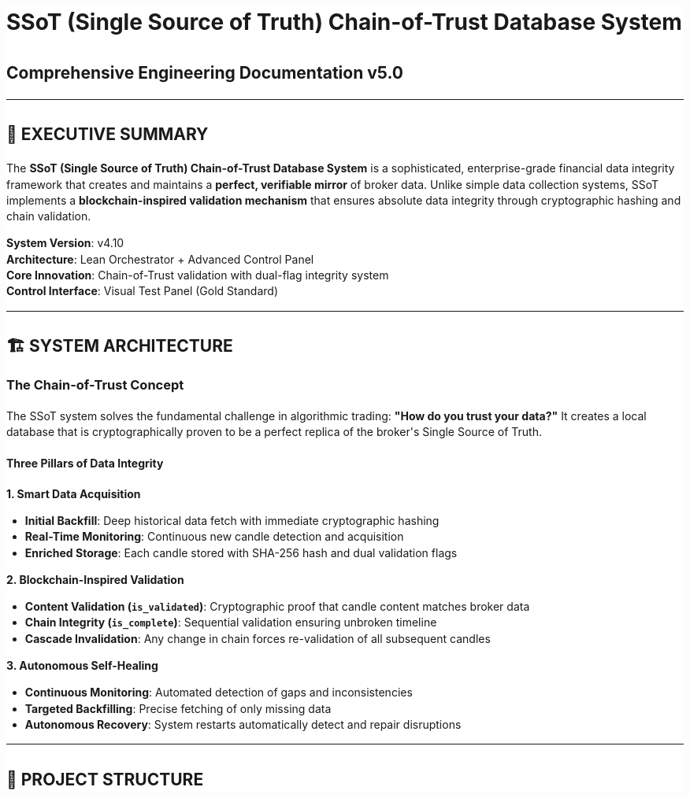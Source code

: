 # SSoT (Single Source of Truth) Chain-of-Trust Database System
## Comprehensive Engineering Documentation v5.0

---

## 🎯 **EXECUTIVE SUMMARY**

The **SSoT (Single Source of Truth) Chain-of-Trust Database System** is a sophisticated, enterprise-grade financial data integrity framework that creates and maintains a **perfect, verifiable mirror** of broker data. Unlike simple data collection systems, SSoT implements a **blockchain-inspired validation mechanism** that ensures absolute data integrity through cryptographic hashing and chain validation.

**System Version**: v4.10  
**Architecture**: Lean Orchestrator + Advanced Control Panel  
**Core Innovation**: Chain-of-Trust validation with dual-flag integrity system  
**Control Interface**: Visual Test Panel (Gold Standard)  

---

## 🏗️ **SYSTEM ARCHITECTURE**

### **The Chain-of-Trust Concept**

The SSoT system solves the fundamental challenge in algorithmic trading: **"How do you trust your data?"** It creates a local database that is cryptographically proven to be a perfect replica of the broker's Single Source of Truth.

#### **Three Pillars of Data Integrity**

**1. Smart Data Acquisition**
- **Initial Backfill**: Deep historical data fetch with immediate cryptographic hashing
- **Real-Time Monitoring**: Continuous new candle detection and acquisition
- **Enriched Storage**: Each candle stored with SHA-256 hash and dual validation flags

**2. Blockchain-Inspired Validation**
- **Content Validation (`is_validated`)**: Cryptographic proof that candle content matches broker data
- **Chain Integrity (`is_complete`)**: Sequential validation ensuring unbroken timeline
- **Cascade Invalidation**: Any change in chain forces re-validation of all subsequent candles

**3. Autonomous Self-Healing**
- **Continuous Monitoring**: Automated detection of gaps and inconsistencies
- **Targeted Backfilling**: Precise fetching of only missing data
- **Autonomous Recovery**: System restarts automatically detect and repair disruptions

---

## 📁 **PROJECT STRUCTURE**
